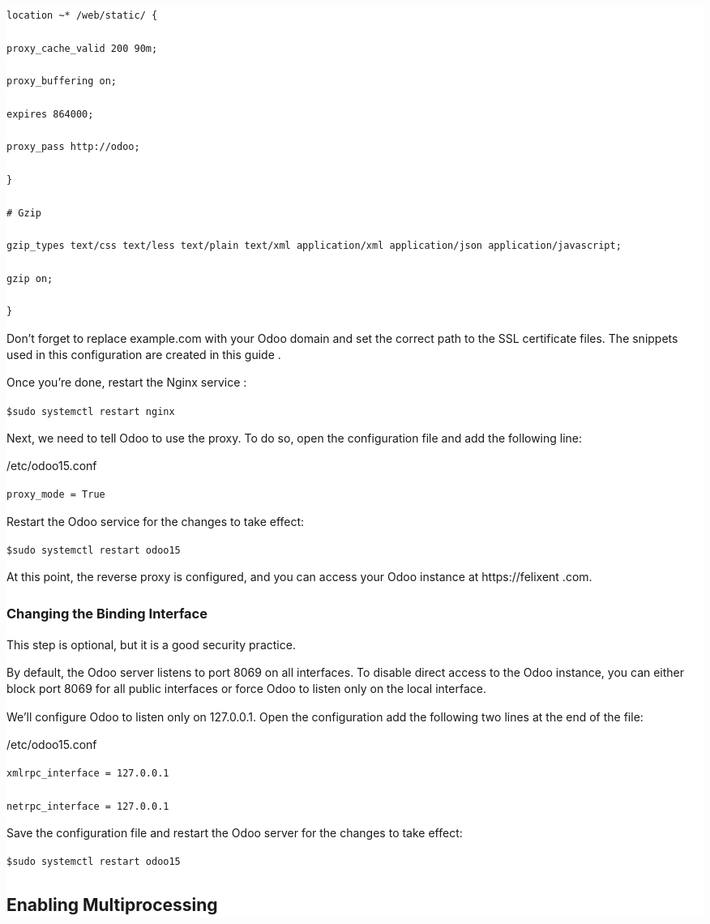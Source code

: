 ```
location ~* /web/static/ {

proxy_cache_valid 200 90m;

proxy_buffering on;

expires 864000;

proxy_pass http://odoo;

}

# Gzip

gzip_types text/css text/less text/plain text/xml application/xml application/json application/javascript;

gzip on;

}
```
Don’t forget to replace example.com with your Odoo domain and set the correct path to the SSL certificate files. The snippets used in this configuration are created in this guide .

Once you’re done, restart the Nginx service :
```
$sudo systemctl restart nginx
```
Next, we need to tell Odoo to use the proxy. To do so, open the configuration file and add the following line:

/etc/odoo15.conf
```
proxy_mode = True
```
Restart the Odoo service for the changes to take effect:
```
$sudo systemctl restart odoo15
```
At this point, the reverse proxy is configured, and you can access your Odoo instance at https://felixent .com.

### Changing the Binding Interface

This step is optional, but it is a good security practice.

By default, the Odoo server listens to port 8069 on all interfaces. To disable direct access to the Odoo instance, you can either block port 8069 for all public interfaces or force Odoo to listen only on the local interface.

We’ll configure Odoo to listen only on 127.0.0.1. Open the configuration add the following two lines at the end of the file:

/etc/odoo15.conf
```
xmlrpc_interface = 127.0.0.1

netrpc_interface = 127.0.0.1
```
Save the configuration file and restart the Odoo server for the changes to take effect:
```
$sudo systemctl restart odoo15
```
## Enabling Multiprocessing
